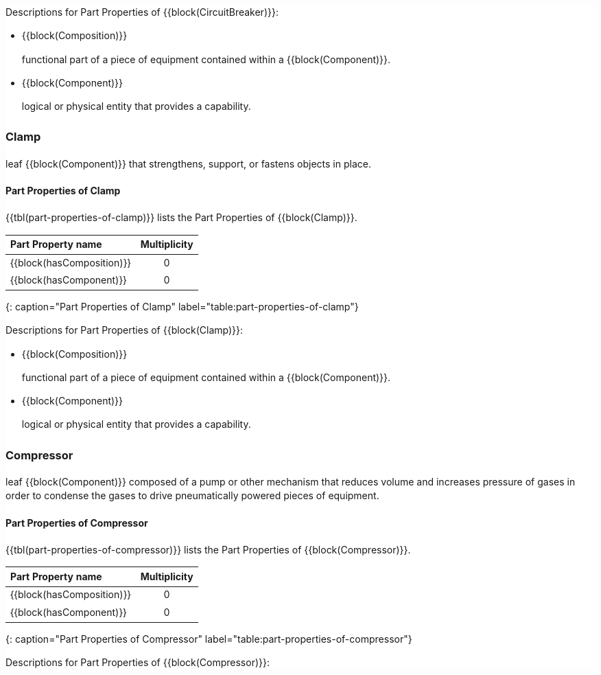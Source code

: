 Descriptions for Part Properties of {{block(CircuitBreaker)}}:

* {{block(Composition)}} 

    functional part of a piece of equipment contained within a {{block(Component)}}.

* {{block(Component)}} 

    logical or physical entity that provides a capability.

### Clamp

leaf {{block(Component)}} that strengthens, support, or fastens objects in place.



#### Part Properties of Clamp

{{tbl(part-properties-of-clamp)}} lists the Part Properties of {{block(Clamp)}}.

|Part Property name|Multiplicity|
|:-|:-:|
|{{block(hasComposition)}}|0|
|{{block(hasComponent)}}|0|
{: caption="Part Properties of Clamp" label="table:part-properties-of-clamp"}

Descriptions for Part Properties of {{block(Clamp)}}:

* {{block(Composition)}} 

    functional part of a piece of equipment contained within a {{block(Component)}}.

* {{block(Component)}} 

    logical or physical entity that provides a capability.

### Compressor

leaf {{block(Component)}} composed of a pump or other mechanism that reduces volume and increases pressure of gases in order to condense the gases to drive pneumatically powered pieces of equipment.



#### Part Properties of Compressor

{{tbl(part-properties-of-compressor)}} lists the Part Properties of {{block(Compressor)}}.

|Part Property name|Multiplicity|
|:-|:-:|
|{{block(hasComposition)}}|0|
|{{block(hasComponent)}}|0|
{: caption="Part Properties of Compressor" label="table:part-properties-of-compressor"}

Descriptions for Part Properties of {{block(Compressor)}}:
